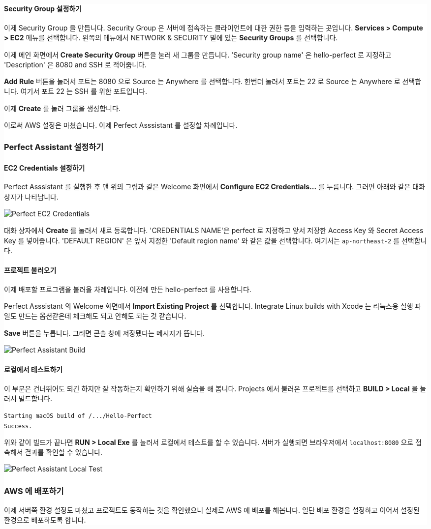 #### Security Group 설정하기

이제 Security Group 을 만듭니다. Security Group 은 서버에 접속하는 클라이언트에 대한 권한 등을 입력하는 곳입니다. **Services > Compute > EC2** 메뉴를 선택합니다. 왼쪽의 메뉴에서 NETWORK & SECURITY 밑에 있는 **Security Groups** 를 선택합니다.

이제 메인 화면에서 **Create Security Group** 버튼을 눌러 새 그룹을 만듭니다. 'Security group name' 은 hello-perfect 로 지정하고 'Description' 은 8080 and SSH 로 적어줍니다.

**Add Rule** 버튼을 눌러서 포트는 8080 으로 Source 는 Anywhere 를 선택합니다. 한번더 눌러서 포트는 22 로 Source 는 Anywhere 로 선택합니다. 여기서 포트 22 는 SSH 를 위한 포트입니다.

이제 **Create** 를 눌러 그룹을 생성합니다.

이로써 AWS 설정은 마쳤습니다. 이제 Perfect Asssistant 를 설정할 차례입니다.

### Perfect Assistant 설정하기

#### EC2 Credentials 설정하기

Perfect Asssistant 를 실행한 후 맨 위의 그림과 같은 Welcome 화면에서 **Configure EC2 Credentials...** 를 누릅니다. 그러면 아래와 같은 대화 상자가 나타납니다.

![Perfect EC2 Credentials](https://xho95.github.io/assets/Perfect/perfect-ec2-credentials.jpeg)

대화 상자에서 **Create** 를 눌러서 새로 등록합니다. 'CREDENTIALS NAME'은 perfect 로 지정하고 앞서 저장한 Access Key 와 Secret Access Key 를 넣어줍니다. 'DEFAULT REGION' 은 앞서 지정한 'Default region name' 와 같은 값을 선택합니다. 여기서는 `ap-northeast-2` 를 선택합니다.

#### 프로젝트 불러오기

이제 배포할 프로그램을 불러올 차례입니다. 이전에 만든 hello-perfect 를 사용합니다.

Perfect Asssistant 의 Welcome 화면에서 **Import Existing Project** 를 선택합니다. Integrate Linux builds with Xcode 는 리눅스용 실행 파일도 만드는 옵션같은데 체크해도 되고 안해도 되는 것 같습니다.

**Save** 버튼을 누릅니다. 그러면 콘솔 창에 저장됐다는 메시지가 뜹니다.

![Perfect Assistant Build](https://xho95.github.io/assets/Perfect/perfect-assistant-build.jpeg)

#### 로컬에서 테스트하기

이 부분은 건너뛰어도 되긴 하지만 잘 작동하는지 확인하기 위해 실습을 해 봅니다. Projects 에서 불러온 프로젝트를 선택하고 **BUILD > Local** 을 눌러서 빌드합니다.

```
Starting macOS build of /.../Hello-Perfect
Success.
```

위와 같이 빌드가 끝나면 **RUN > Local Exe** 를 눌러서 로컬에서 테스트를 할 수 있습니다. 서버가 실행되면 브라우저에서 `localhost:8080` 으로 접속해서 결과를 확인할 수 있습니다.

![Perfect Assistant Local Test](https://xho95.github.io/assets/Perfect/perfect-assistant-local-test.jpeg)

### AWS 에 배포하기

이제 서버쪽 환경 설정도 마쳤고 프로젝트도 동작하는 것을 확인했으니 실제로 AWS 에 배포를 해봅니다. 일단 배포 환경을 설정하고 이어서 설정된 환경으로 배포하도록 합니다.
